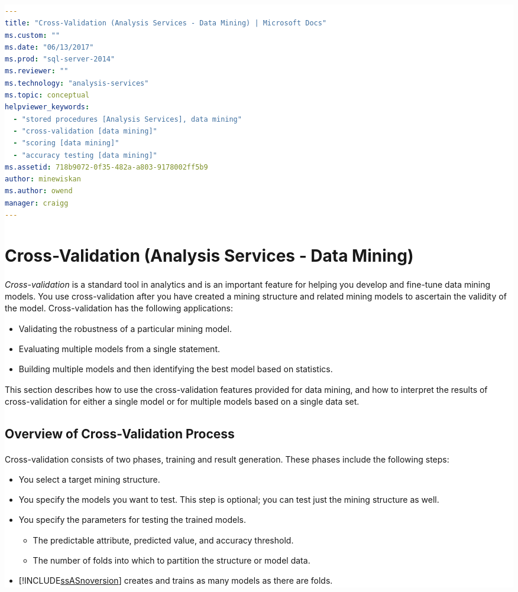 ```yaml
---
title: "Cross-Validation (Analysis Services - Data Mining) | Microsoft Docs"
ms.custom: ""
ms.date: "06/13/2017"
ms.prod: "sql-server-2014"
ms.reviewer: ""
ms.technology: "analysis-services"
ms.topic: conceptual
helpviewer_keywords: 
  - "stored procedures [Analysis Services], data mining"
  - "cross-validation [data mining]"
  - "scoring [data mining]"
  - "accuracy testing [data mining]"
ms.assetid: 718b9072-0f35-482a-a803-9178002ff5b9
author: minewiskan
ms.author: owend
manager: craigg
---
```

# Cross-Validation (Analysis Services - Data Mining)
  *Cross-validation* is a standard tool in analytics and is an important feature for helping you develop and fine-tune data mining models. You use cross-validation after you have created a mining structure and related mining models to ascertain the validity of the model.  Cross-validation has the following applications:  
  
-   Validating the robustness of a particular mining model.  
  
-   Evaluating multiple models from a single statement.  
  
-   Building multiple models and then identifying the best model based on statistics.  
  
 This section describes how to use the cross-validation features provided for data mining, and how to interpret the results of cross-validation for either a single model or for multiple models based on a single data set.  
  
## Overview of Cross-Validation Process  
 Cross-validation consists of two phases, training and result generation. These phases include the following steps:  
  
-   You select a target mining structure.  
  
-   You specify the models you want to test. This step is optional; you can test just the mining structure as well.  
  
-   You specify the parameters for testing the trained models.  
  
    -   The predictable attribute, predicted value, and accuracy threshold.  
  
    -   The number of folds into which to partition the structure or model data.  
  
-   [!INCLUDE[ssASnoversion](../../includes/ssasnoversion-md.md)] creates and trains as many models as there are folds.  
  
